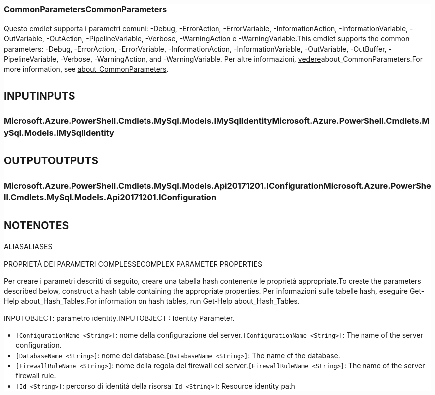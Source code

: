### <span data-ttu-id="10ebf-144">CommonParameters</span><span class="sxs-lookup"><span data-stu-id="10ebf-144">CommonParameters</span></span>
<span data-ttu-id="10ebf-145">Questo cmdlet supporta i parametri comuni: -Debug, -ErrorAction, -ErrorVariable, -InformationAction, -InformationVariable, -OutVariable, -OutAction, -PipelineVariable, -Verbose, -WarningAction e -WarningVariable.</span><span class="sxs-lookup"><span data-stu-id="10ebf-145">This cmdlet supports the common parameters: -Debug, -ErrorAction, -ErrorVariable, -InformationAction, -InformationVariable, -OutVariable, -OutBuffer, -PipelineVariable, -Verbose, -WarningAction, and -WarningVariable.</span></span> <span data-ttu-id="10ebf-146">Per altre informazioni, [vedere](http://go.microsoft.com/fwlink/?LinkID=113216)about_CommonParameters.</span><span class="sxs-lookup"><span data-stu-id="10ebf-146">For more information, see [about_CommonParameters](http://go.microsoft.com/fwlink/?LinkID=113216).</span></span>

## <span data-ttu-id="10ebf-147">INPUT</span><span class="sxs-lookup"><span data-stu-id="10ebf-147">INPUTS</span></span>

### <span data-ttu-id="10ebf-148">Microsoft.Azure.PowerShell.Cmdlets.MySql.Models.IMySqlIdentity</span><span class="sxs-lookup"><span data-stu-id="10ebf-148">Microsoft.Azure.PowerShell.Cmdlets.MySql.Models.IMySqlIdentity</span></span>

## <span data-ttu-id="10ebf-149">OUTPUT</span><span class="sxs-lookup"><span data-stu-id="10ebf-149">OUTPUTS</span></span>

### <span data-ttu-id="10ebf-150">Microsoft.Azure.PowerShell.Cmdlets.MySql.Models.Api20171201.IConfiguration</span><span class="sxs-lookup"><span data-stu-id="10ebf-150">Microsoft.Azure.PowerShell.Cmdlets.MySql.Models.Api20171201.IConfiguration</span></span>

## <span data-ttu-id="10ebf-151">NOTE</span><span class="sxs-lookup"><span data-stu-id="10ebf-151">NOTES</span></span>

<span data-ttu-id="10ebf-152">ALIAS</span><span class="sxs-lookup"><span data-stu-id="10ebf-152">ALIASES</span></span>

<span data-ttu-id="10ebf-153">PROPRIETÀ DEI PARAMETRI COMPLESSE</span><span class="sxs-lookup"><span data-stu-id="10ebf-153">COMPLEX PARAMETER PROPERTIES</span></span>

<span data-ttu-id="10ebf-154">Per creare i parametri descritti di seguito, creare una tabella hash contenente le proprietà appropriate.</span><span class="sxs-lookup"><span data-stu-id="10ebf-154">To create the parameters described below, construct a hash table containing the appropriate properties.</span></span> <span data-ttu-id="10ebf-155">Per informazioni sulle tabelle hash, eseguire Get-Help about_Hash_Tables.</span><span class="sxs-lookup"><span data-stu-id="10ebf-155">For information on hash tables, run Get-Help about_Hash_Tables.</span></span>


<span data-ttu-id="10ebf-156"><IMySqlIdentity>INPUTOBJECT: parametro identity.</span><span class="sxs-lookup"><span data-stu-id="10ebf-156">INPUTOBJECT <IMySqlIdentity>: Identity Parameter.</span></span>
  - <span data-ttu-id="10ebf-157">`[ConfigurationName <String>]`: nome della configurazione del server.</span><span class="sxs-lookup"><span data-stu-id="10ebf-157">`[ConfigurationName <String>]`: The name of the server configuration.</span></span>
  - <span data-ttu-id="10ebf-158">`[DatabaseName <String>]`: nome del database.</span><span class="sxs-lookup"><span data-stu-id="10ebf-158">`[DatabaseName <String>]`: The name of the database.</span></span>
  - <span data-ttu-id="10ebf-159">`[FirewallRuleName <String>]`: nome della regola del firewall del server.</span><span class="sxs-lookup"><span data-stu-id="10ebf-159">`[FirewallRuleName <String>]`: The name of the server firewall rule.</span></span>
  - <span data-ttu-id="10ebf-160">`[Id <String>]`: percorso di identità della risorsa</span><span class="sxs-lookup"><span data-stu-id="10ebf-160">`[Id <String>]`: Resource identity path</span></span>